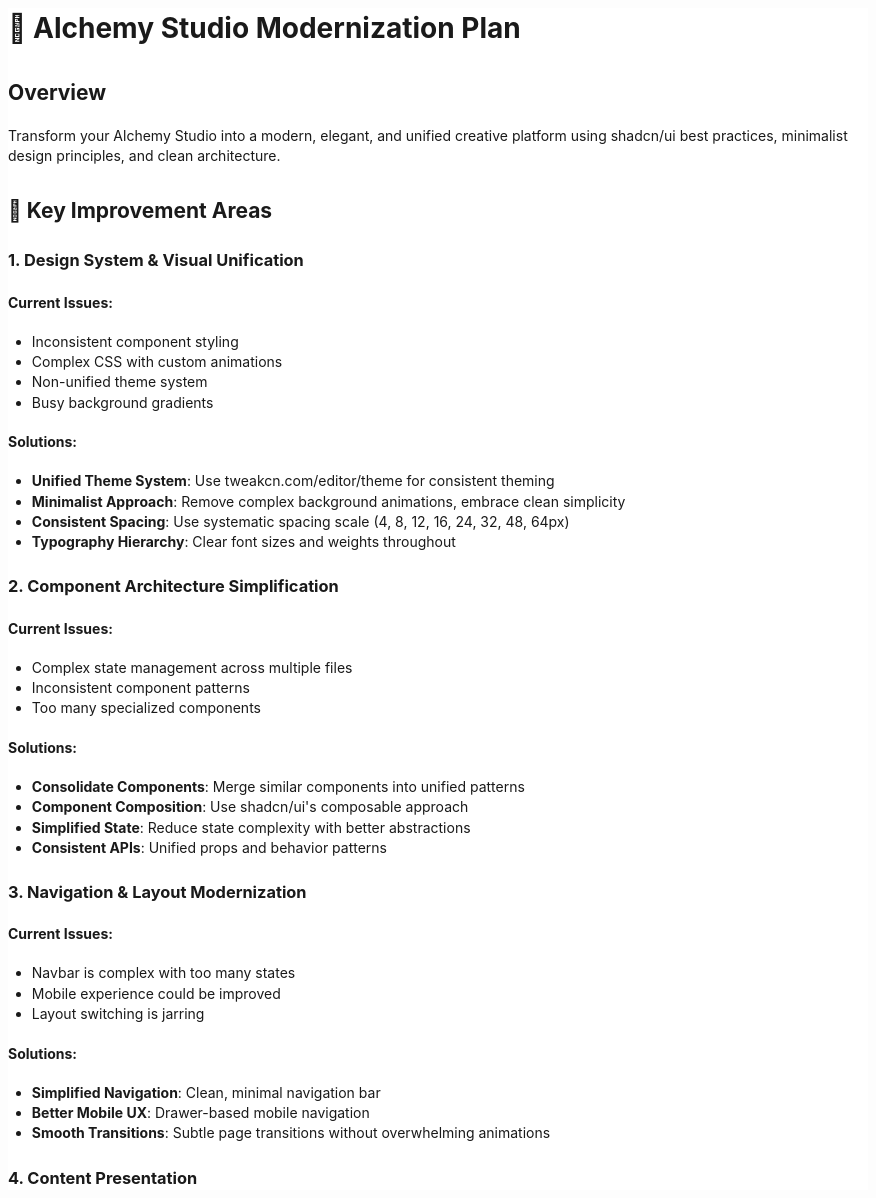 # 🎨 Alchemy Studio Modernization Plan

## Overview
Transform your Alchemy Studio into a modern, elegant, and unified creative platform using shadcn/ui best practices, minimalist design principles, and clean architecture.

## 🎯 Key Improvement Areas

### 1. **Design System & Visual Unification**

#### Current Issues:
- Inconsistent component styling
- Complex CSS with custom animations
- Non-unified theme system
- Busy background gradients

#### Solutions:
- **Unified Theme System**: Use tweakcn.com/editor/theme for consistent theming
- **Minimalist Approach**: Remove complex background animations, embrace clean simplicity
- **Consistent Spacing**: Use systematic spacing scale (4, 8, 12, 16, 24, 32, 48, 64px)
- **Typography Hierarchy**: Clear font sizes and weights throughout

### 2. **Component Architecture Simplification**

#### Current Issues:
- Complex state management across multiple files
- Inconsistent component patterns
- Too many specialized components

#### Solutions:
- **Consolidate Components**: Merge similar components into unified patterns
- **Component Composition**: Use shadcn/ui's composable approach
- **Simplified State**: Reduce state complexity with better abstractions
- **Consistent APIs**: Unified props and behavior patterns

### 3. **Navigation & Layout Modernization**

#### Current Issues:
- Navbar is complex with too many states
- Mobile experience could be improved
- Layout switching is jarring

#### Solutions:
- **Simplified Navigation**: Clean, minimal navigation bar
- **Better Mobile UX**: Drawer-based mobile navigation
- **Smooth Transitions**: Subtle page transitions without overwhelming animations

### 4. **Content Presentation**
